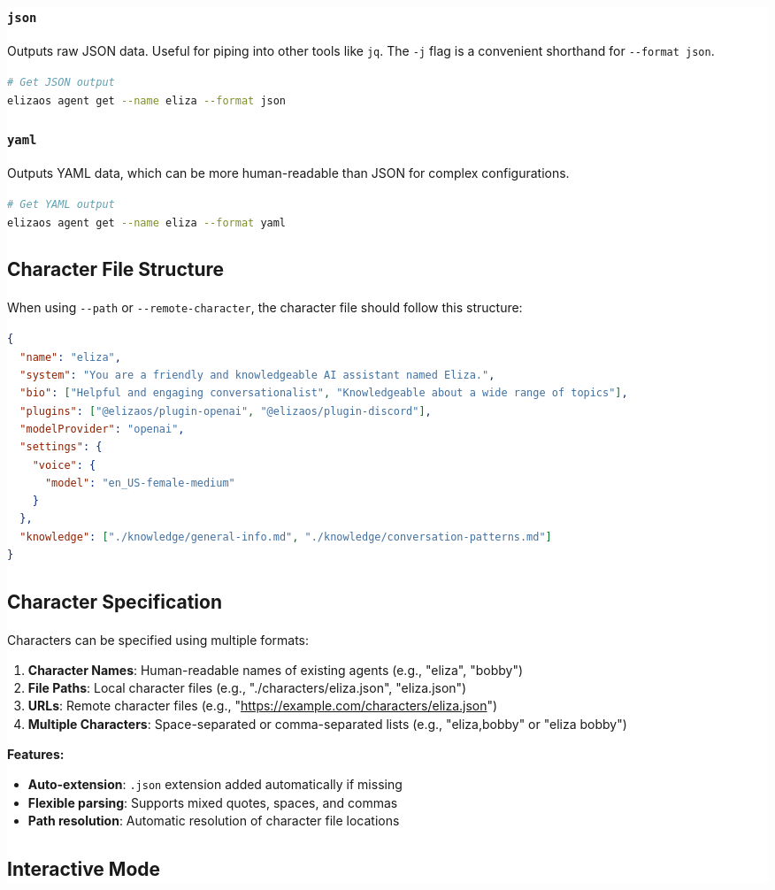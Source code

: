 ### `json`

Outputs raw JSON data. Useful for piping into other tools like `jq`. The `-j` flag is a convenient shorthand for `--format json`.

```bash
# Get JSON output
elizaos agent get --name eliza --format json
```

### `yaml`

Outputs YAML data, which can be more human-readable than JSON for complex configurations.

```bash
# Get YAML output
elizaos agent get --name eliza --format yaml
```

## Character File Structure

When using `--path` or `--remote-character`, the character file should follow this structure:

```json
{
  "name": "eliza",
  "system": "You are a friendly and knowledgeable AI assistant named Eliza.",
  "bio": ["Helpful and engaging conversationalist", "Knowledgeable about a wide range of topics"],
  "plugins": ["@elizaos/plugin-openai", "@elizaos/plugin-discord"],
  "modelProvider": "openai",
  "settings": {
    "voice": {
      "model": "en_US-female-medium"
    }
  },
  "knowledge": ["./knowledge/general-info.md", "./knowledge/conversation-patterns.md"]
}
```

## Character Specification

Characters can be specified using multiple formats:

1. **Character Names**: Human-readable names of existing agents (e.g., "eliza", "bobby")
2. **File Paths**: Local character files (e.g., "./characters/eliza.json", "eliza.json")
3. **URLs**: Remote character files (e.g., "https://example.com/characters/eliza.json")
4. **Multiple Characters**: Space-separated or comma-separated lists (e.g., "eliza,bobby" or "eliza bobby")

**Features:**
- **Auto-extension**: `.json` extension added automatically if missing
- **Flexible parsing**: Supports mixed quotes, spaces, and commas
- **Path resolution**: Automatic resolution of character file locations

## Interactive Mode
